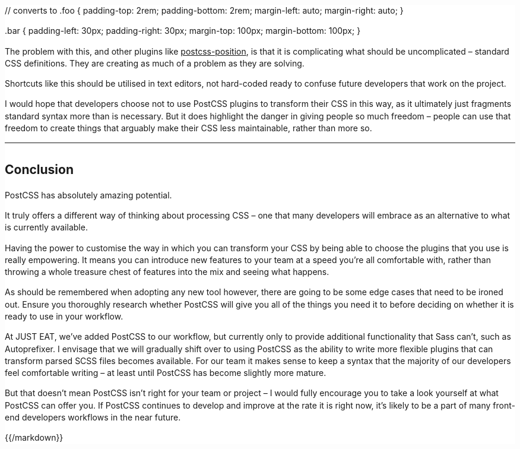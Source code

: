 // converts to
.foo {
    padding-top: 2rem;
    padding-bottom: 2rem;
    margin-left: auto;
    margin-right: auto;
}

.bar {
    padding-left: 30px;
    padding-right: 30px;
    margin-top: 100px;
    margin-bottom: 100px;
}</code>
</pre>

The problem with this, and other plugins like [postcss-position](https://github.com/seaneking/postcss-position), is that it is complicating what should be uncomplicated – standard CSS definitions.  They are creating as much of a problem as they are solving.

Shortcuts like this should be utilised in text editors, not hard-coded ready to confuse future developers that work on the project.

I would hope that developers choose not to use PostCSS plugins to transform their CSS in this way, as it ultimately just fragments standard syntax more than is necessary.  But it does highlight the danger in giving people so much freedom – people can use that freedom to create things that arguably make their CSS less maintainable, rather than more so.

---

## Conclusion

PostCSS has absolutely amazing potential.

It truly offers a different way of thinking about processing CSS – one that many developers will embrace as an alternative to what is currently available.

Having the power to customise the way in which you can transform your CSS by being able to choose the plugins that you use is really empowering. It means you can introduce new features to your team at a speed you’re all comfortable with, rather than throwing a whole treasure chest of features into the mix and seeing what happens.

As should be remembered when adopting any new tool however, there are going to be some edge cases that need to be ironed out.  Ensure you thoroughly research whether PostCSS will give you all of the things you need it to before deciding on whether it is ready to use in your workflow.

At JUST EAT, we’ve added PostCSS to our workflow, but currently only to provide additional functionality that Sass can’t, such as Autoprefixer.  I envisage that we will gradually shift over to using PostCSS as the ability to write more flexible plugins that can transform parsed SCSS files becomes available.  For our team it makes sense to keep a syntax that the majority of our developers feel comfortable writing – at least until PostCSS has become slightly more mature.

But that doesn’t mean PostCSS isn’t right for your team or project – I would fully encourage you to take a look yourself at what PostCSS can offer you.  If PostCSS continues to develop and improve at the rate it is right now, it’s likely to be a part of many front-end developers workflows in the near future.



{{/markdown}}



